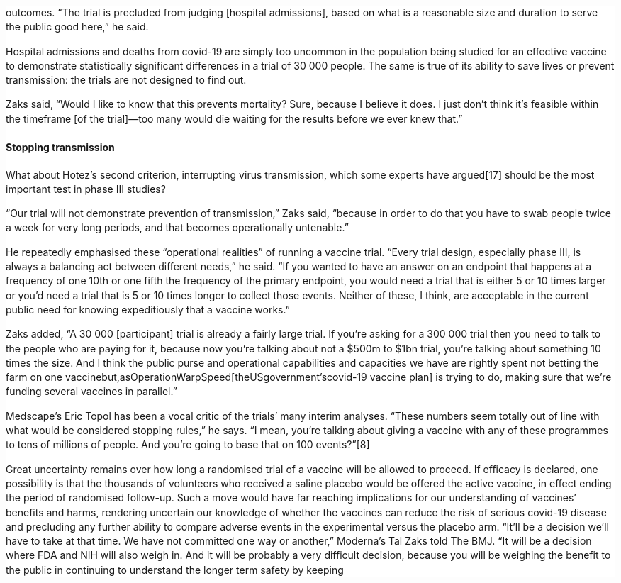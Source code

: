 outcomes. “The trial is precluded from judging [hospital
admissions], based on what is a reasonable size and duration to
serve the public good here,” he said.

Hospital admissions and deaths from covid-19 are simply too
uncommon in the population being studied for an effective vaccine
to demonstrate statistically significant differences in a trial of 30
000 people. The same is true of its ability to save lives or prevent
transmission: the trials are not designed to find out.

Zaks said, “Would I like to know that this prevents mortality? Sure,
because I believe it does. I just don’t think it’s feasible within the
timeframe [of the trial]—too many would die waiting for the results
before we ever knew that.”


#### Stopping transmission

What about Hotez’s second criterion, interrupting virus
transmission, which some experts have argued[17] should be the most
important test in phase III studies?

“Our trial will not demonstrate prevention of transmission,” Zaks
said, “because in order to do that you have to swab people twice a
week for very long periods, and that becomes operationally
untenable.”

He repeatedly emphasised these “operational realities” of running
a vaccine trial. “Every trial design, especially phase III, is always a
balancing act between different needs,” he said. “If you wanted to
have an answer on an endpoint that happens at a frequency of one
10th or one fifth the frequency of the primary endpoint, you would
need a trial that is either 5 or 10 times larger or you’d need a trial
that is 5 or 10 times longer to collect those events. Neither of these,
I think, are acceptable in the current public need for knowing
expeditiously that a vaccine works.”

Zaks added, “A 30 000 [participant] trial is already a fairly large
trial. If you’re asking for a 300 000 trial then you need to talk to the
people who are paying for it, because now you’re talking about not
a $500m to $1bn trial, you’re talking about something 10 times the
size. And I think the public purse and operational capabilities and
capacities we have are rightly spent not betting the farm on one
vaccinebut,asOperationWarpSpeed[theUSgovernment’scovid-19
vaccine plan] is trying to do, making sure that we’re funding several
vaccines in parallel.”


Medscape’s Eric Topol has been a vocal critic of the trials’ many interim
analyses. “These numbers seem totally out of line with what would be
considered stopping rules,” he says. “I mean, you’re talking about giving
a vaccine with any of these programmes to tens of millions of people.
And you’re going to base that on 100 events?”[8]

Great uncertainty remains over how long a randomised trial of a vaccine
will be allowed to proceed. If efficacy is declared, one possibility is that
the thousands of volunteers who received a saline placebo would be
offered the active vaccine, in effect ending the period of randomised
follow-up. Such a move would have far reaching implications for our
understanding of vaccines’ benefits and harms, rendering uncertain our
knowledge of whether the vaccines can reduce the risk of serious covid-19
disease and precluding any further ability to compare adverse events in
the experimental versus the placebo arm.
“It’ll be a decision we’ll have to take at that time. We have not committed
one way or another,” Moderna’s Tal Zaks told The BMJ. “It will be a
decision where FDA and NIH will also weigh in. And it will be probably a
very difficult decision, because you will be weighing the benefit to the
public in continuing to understand the longer term safety by keeping